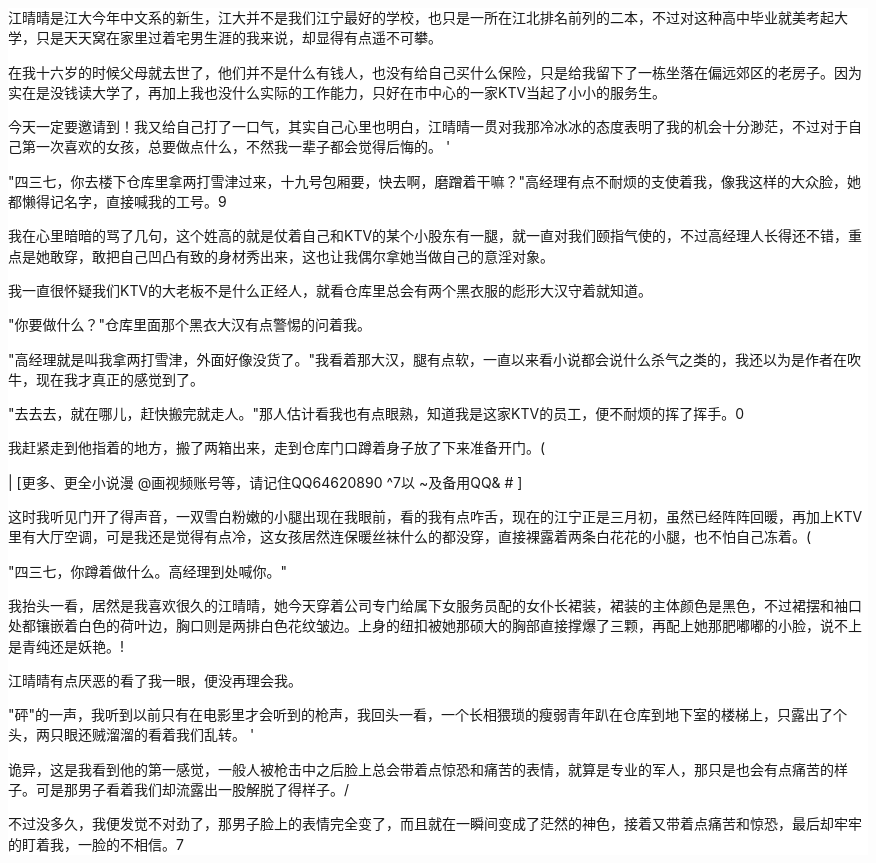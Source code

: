 

江晴晴是江大今年中文系的新生，江大并不是我们江宁最好的学校，也只是一所在江北排名前列的二本，不过对这种高中毕业就美考起大学，只是天天窝在家里过着宅男生涯的我来说，却显得有点遥不可攀。



在我十六岁的时候父母就去世了，他们并不是什么有钱人，也没有给自己买什么保险，只是给我留下了一栋坐落在偏远郊区的老房子。因为实在是没钱读大学了，再加上我也没什么实际的工作能力，只好在市中心的一家KTV当起了小小的服务生。



今天一定要邀请到！我又给自己打了一口气，其实自己心里也明白，江晴晴一贯对我那冷冰冰的态度表明了我的机会十分渺茫，不过对于自己第一次喜欢的女孩，总要做点什么，不然我一辈子都会觉得后悔的。 '



"四三七，你去楼下仓库里拿两打雪津过来，十九号包厢要，快去啊，磨蹭着干嘛？"高经理有点不耐烦的支使着我，像我这样的大众脸，她都懒得记名字，直接喊我的工号。9



我在心里暗暗的骂了几句，这个姓高的就是仗着自己和KTV的某个小股东有一腿，就一直对我们颐指气使的，不过高经理人长得还不错，重点是她敢穿，敢把自己凹凸有致的身材秀出来，这也让我偶尔拿她当做自己的意淫对象。



我一直很怀疑我们KTV的大老板不是什么正经人，就看仓库里总会有两个黑衣服的彪形大汉守着就知道。



"你要做什么？"仓库里面那个黑衣大汉有点警惕的问着我。



"高经理就是叫我拿两打雪津，外面好像没货了。"我看着那大汉，腿有点软，一直以来看小说都会说什么杀气之类的，我还以为是作者在吹牛，现在我才真正的感觉到了。



"去去去，就在哪儿，赶快搬完就走人。"那人估计看我也有点眼熟，知道我是这家KTV的员工，便不耐烦的挥了挥手。0



我赶紧走到他指着的地方，搬了两箱出来，走到仓库门口蹲着身子放了下来准备开门。(

 | [更多、更全小说漫 @画视频账号等，请记住QQ64620890 ^7以 ~及备用QQ& # ]



这时我听见门开了得声音，一双雪白粉嫩的小腿出现在我眼前，看的我有点咋舌，现在的江宁正是三月初，虽然已经阵阵回暖，再加上KTV里有大厅空调，可是我还是觉得有点冷，这女孩居然连保暖丝袜什么的都没穿，直接裸露着两条白花花的小腿，也不怕自己冻着。(



"四三七，你蹲着做什么。高经理到处喊你。"



我抬头一看，居然是我喜欢很久的江晴晴，她今天穿着公司专门给属下女服务员配的女仆长裙装，裙装的主体颜色是黑色，不过裙摆和袖口处都镶嵌着白色的荷叶边，胸口则是两排白色花纹皱边。上身的纽扣被她那硕大的胸部直接撑爆了三颗，再配上她那肥嘟嘟的小脸，说不上是青纯还是妖艳。!



江晴晴有点厌恶的看了我一眼，便没再理会我。



"砰"的一声，我听到以前只有在电影里才会听到的枪声，我回头一看，一个长相猥琐的瘦弱青年趴在仓库到地下室的楼梯上，只露出了个头，两只眼还贼溜溜的看着我们乱转。 '



诡异，这是我看到他的第一感觉，一般人被枪击中之后脸上总会带着点惊恐和痛苦的表情，就算是专业的军人，那只是也会有点痛苦的样子。可是那男子看着我们却流露出一股解脱了得样子。/



不过没多久，我便发觉不对劲了，那男子脸上的表情完全变了，而且就在一瞬间变成了茫然的神色，接着又带着点痛苦和惊恐，最后却牢牢的盯着我，一脸的不相信。7
